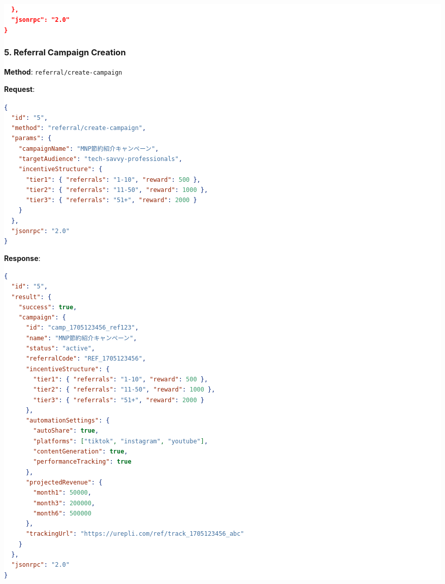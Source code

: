 ```json
  },
  "jsonrpc": "2.0"
}
```

### 5. Referral Campaign Creation

**Method**: `referral/create-campaign`

**Request**:
```json
{
  "id": "5",
  "method": "referral/create-campaign",
  "params": {
    "campaignName": "MNP節約紹介キャンペーン",
    "targetAudience": "tech-savvy-professionals",
    "incentiveStructure": {
      "tier1": { "referrals": "1-10", "reward": 500 },
      "tier2": { "referrals": "11-50", "reward": 1000 },
      "tier3": { "referrals": "51+", "reward": 2000 }
    }
  },
  "jsonrpc": "2.0"
}
```

**Response**:
```json
{
  "id": "5",
  "result": {
    "success": true,
    "campaign": {
      "id": "camp_1705123456_ref123",
      "name": "MNP節約紹介キャンペーン",
      "status": "active",
      "referralCode": "REF_1705123456",
      "incentiveStructure": {
        "tier1": { "referrals": "1-10", "reward": 500 },
        "tier2": { "referrals": "11-50", "reward": 1000 },
        "tier3": { "referrals": "51+", "reward": 2000 }
      },
      "automationSettings": {
        "autoShare": true,
        "platforms": ["tiktok", "instagram", "youtube"],
        "contentGeneration": true,
        "performanceTracking": true
      },
      "projectedRevenue": {
        "month1": 50000,
        "month3": 200000,
        "month6": 500000
      },
      "trackingUrl": "https://urepli.com/ref/track_1705123456_abc"
    }
  },
  "jsonrpc": "2.0"
}
```
